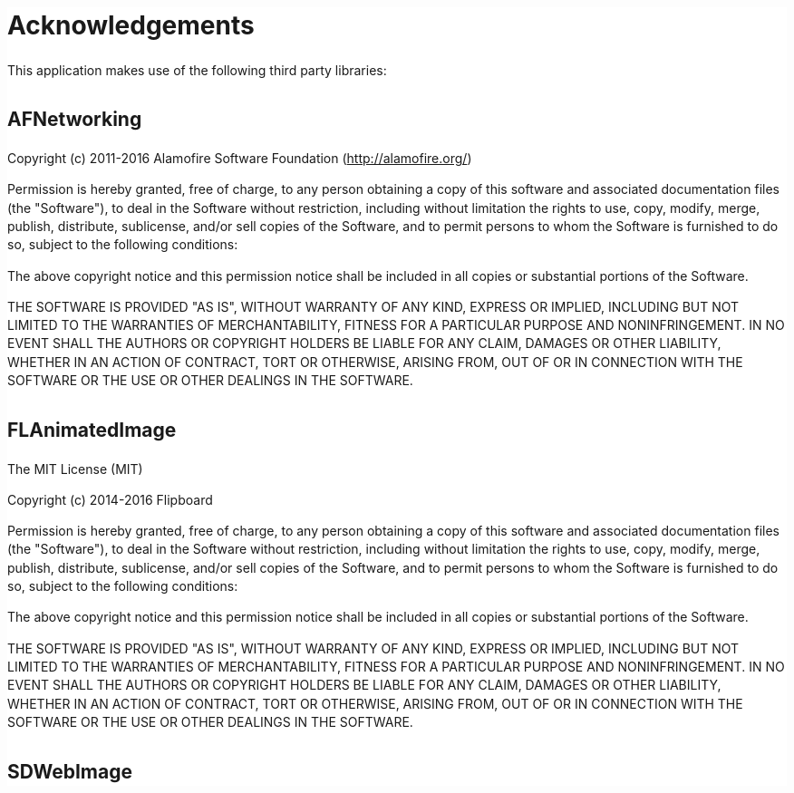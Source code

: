 # Acknowledgements
This application makes use of the following third party libraries:

## AFNetworking

Copyright (c) 2011-2016 Alamofire Software Foundation (http://alamofire.org/)

Permission is hereby granted, free of charge, to any person obtaining a copy
of this software and associated documentation files (the "Software"), to deal
in the Software without restriction, including without limitation the rights
to use, copy, modify, merge, publish, distribute, sublicense, and/or sell
copies of the Software, and to permit persons to whom the Software is
furnished to do so, subject to the following conditions:

The above copyright notice and this permission notice shall be included in
all copies or substantial portions of the Software.

THE SOFTWARE IS PROVIDED "AS IS", WITHOUT WARRANTY OF ANY KIND, EXPRESS OR
IMPLIED, INCLUDING BUT NOT LIMITED TO THE WARRANTIES OF MERCHANTABILITY,
FITNESS FOR A PARTICULAR PURPOSE AND NONINFRINGEMENT. IN NO EVENT SHALL THE
AUTHORS OR COPYRIGHT HOLDERS BE LIABLE FOR ANY CLAIM, DAMAGES OR OTHER
LIABILITY, WHETHER IN AN ACTION OF CONTRACT, TORT OR OTHERWISE, ARISING FROM,
OUT OF OR IN CONNECTION WITH THE SOFTWARE OR THE USE OR OTHER DEALINGS IN
THE SOFTWARE.


## FLAnimatedImage

The MIT License (MIT)

Copyright (c) 2014-2016 Flipboard

Permission is hereby granted, free of charge, to any person obtaining a copy
of this software and associated documentation files (the "Software"), to deal
in the Software without restriction, including without limitation the rights
to use, copy, modify, merge, publish, distribute, sublicense, and/or sell
copies of the Software, and to permit persons to whom the Software is
furnished to do so, subject to the following conditions:

The above copyright notice and this permission notice shall be included in all
copies or substantial portions of the Software.

THE SOFTWARE IS PROVIDED "AS IS", WITHOUT WARRANTY OF ANY KIND, EXPRESS OR
IMPLIED, INCLUDING BUT NOT LIMITED TO THE WARRANTIES OF MERCHANTABILITY,
FITNESS FOR A PARTICULAR PURPOSE AND NONINFRINGEMENT. IN NO EVENT SHALL THE
AUTHORS OR COPYRIGHT HOLDERS BE LIABLE FOR ANY CLAIM, DAMAGES OR OTHER
LIABILITY, WHETHER IN AN ACTION OF CONTRACT, TORT OR OTHERWISE, ARISING FROM,
OUT OF OR IN CONNECTION WITH THE SOFTWARE OR THE USE OR OTHER DEALINGS IN THE
SOFTWARE.


## SDWebImage
